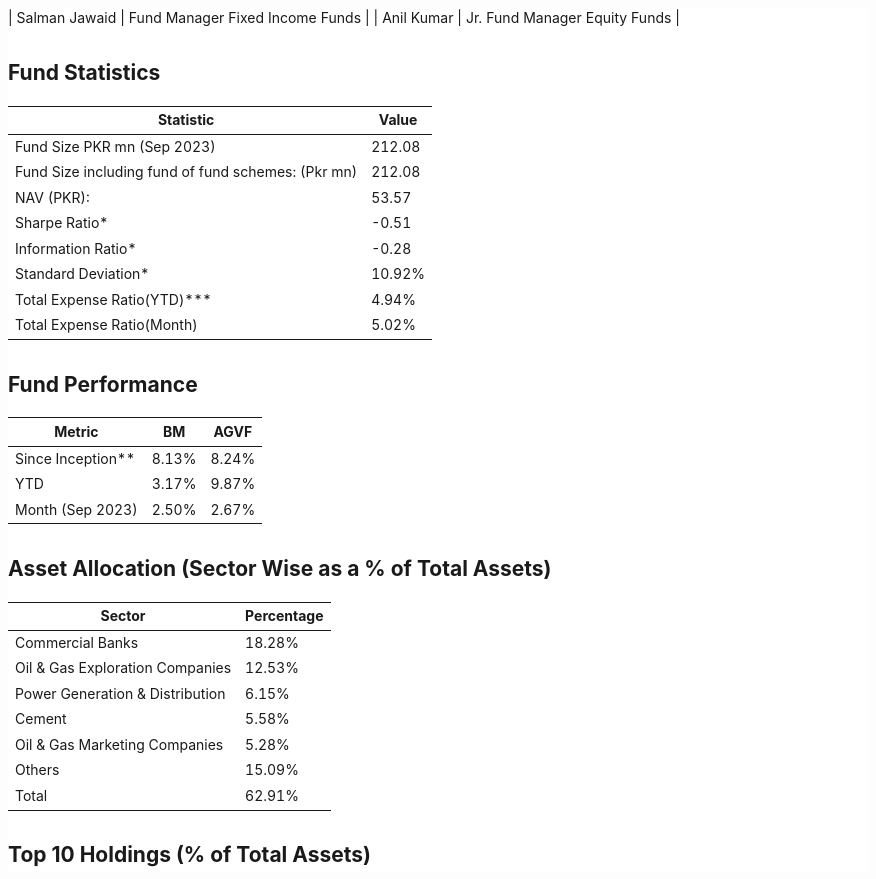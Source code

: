| Salman Jawaid                | Fund Manager Fixed Income Funds |
| Anil Kumar                   | Jr. Fund Manager Equity Funds   |

## Fund Statistics

| Statistic                                          | Value  |
| -------------------------------------------------- | ------ |
| Fund Size PKR mn (Sep 2023)                        | 212.08 |
| Fund Size including fund of fund schemes: (Pkr mn) | 212.08 |
| NAV (PKR):                                         | 53.57  |
| Sharpe Ratio\*                                     | -0.51  |
| Information Ratio\*                                | -0.28  |
| Standard Deviation\*                               | 10.92% |
| Total Expense Ratio(YTD)\*\*\*                     | 4.94%  |
| Total Expense Ratio(Month)                         | 5.02%  |

## Fund Performance

| Metric              | BM    | AGVF  |
| ------------------- | ----- | ----- |
| Since Inception\*\* | 8.13% | 8.24% |
| YTD                 | 3.17% | 9.87% |
| Month (Sep 2023)    | 2.50% | 2.67% |

## Asset Allocation (Sector Wise as a % of Total Assets)

| Sector                          | Percentage |
| ------------------------------- | ---------- |
| Commercial Banks                | 18.28%     |
| Oil & Gas Exploration Companies | 12.53%     |
| Power Generation & Distribution | 6.15%      |
| Cement                          | 5.58%      |
| Oil & Gas Marketing Companies   | 5.28%      |
| Others                          | 15.09%     |
| Total                           | 62.91%     |

## Top 10 Holdings (% of Total Assets)
